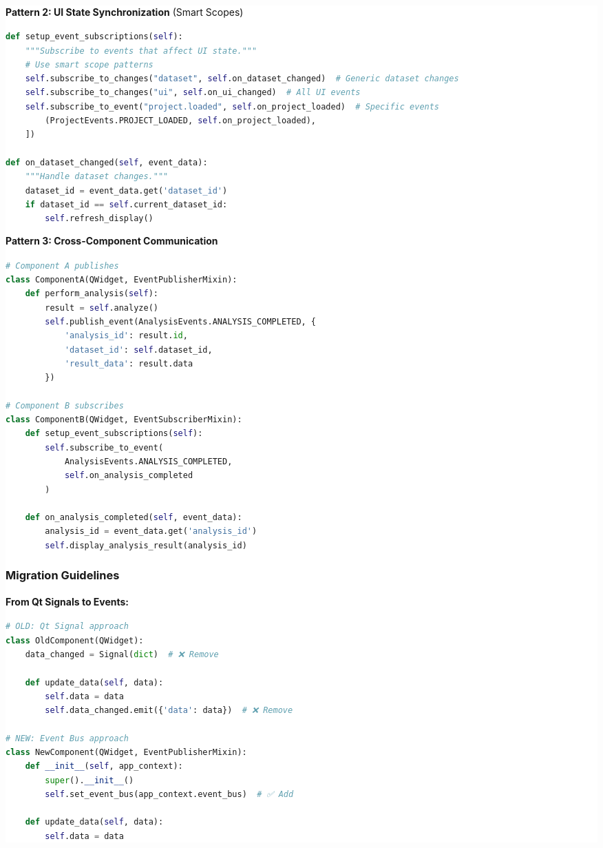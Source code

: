 ```python
```

**Pattern 2: UI State Synchronization** (Smart Scopes)
```python
def setup_event_subscriptions(self):
    """Subscribe to events that affect UI state."""
    # Use smart scope patterns
    self.subscribe_to_changes("dataset", self.on_dataset_changed)  # Generic dataset changes
    self.subscribe_to_changes("ui", self.on_ui_changed)  # All UI events
    self.subscribe_to_event("project.loaded", self.on_project_loaded)  # Specific events
        (ProjectEvents.PROJECT_LOADED, self.on_project_loaded),
    ])

def on_dataset_changed(self, event_data):
    """Handle dataset changes."""
    dataset_id = event_data.get('dataset_id')
    if dataset_id == self.current_dataset_id:
        self.refresh_display()
```

**Pattern 3: Cross-Component Communication**
```python
# Component A publishes
class ComponentA(QWidget, EventPublisherMixin):
    def perform_analysis(self):
        result = self.analyze()
        self.publish_event(AnalysisEvents.ANALYSIS_COMPLETED, {
            'analysis_id': result.id,
            'dataset_id': self.dataset_id,
            'result_data': result.data
        })

# Component B subscribes
class ComponentB(QWidget, EventSubscriberMixin):
    def setup_event_subscriptions(self):
        self.subscribe_to_event(
            AnalysisEvents.ANALYSIS_COMPLETED, 
            self.on_analysis_completed
        )
    
    def on_analysis_completed(self, event_data):
        analysis_id = event_data.get('analysis_id')
        self.display_analysis_result(analysis_id)
```

### Migration Guidelines

**From Qt Signals to Events:**
```python
# OLD: Qt Signal approach
class OldComponent(QWidget):
    data_changed = Signal(dict)  # ❌ Remove
    
    def update_data(self, data):
        self.data = data
        self.data_changed.emit({'data': data})  # ❌ Remove

# NEW: Event Bus approach
class NewComponent(QWidget, EventPublisherMixin):
    def __init__(self, app_context):
        super().__init__()
        self.set_event_bus(app_context.event_bus)  # ✅ Add
    
    def update_data(self, data):
        self.data = data
```